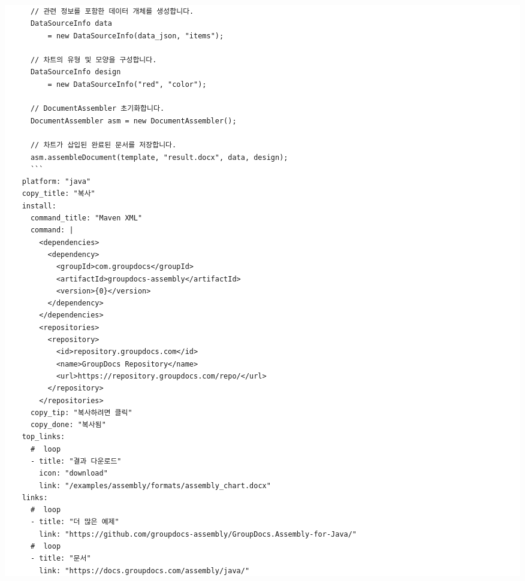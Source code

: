           // 관련 정보를 포함한 데이터 개체를 생성합니다.
          DataSourceInfo data 
              = new DataSourceInfo(data_json, "items");

          // 차트의 유형 및 모양을 구성합니다.
          DataSourceInfo design 
              = new DataSourceInfo("red", "color");

          // DocumentAssembler 초기화합니다.
          DocumentAssembler asm = new DocumentAssembler();

          // 차트가 삽입된 완료된 문서를 저장합니다.
          asm.assembleDocument(template, "result.docx", data, design);
          ```
        platform: "java"
        copy_title: "복사"
        install:
          command_title: "Maven XML"
          command: |
            <dependencies>
              <dependency>
                <groupId>com.groupdocs</groupId>
                <artifactId>groupdocs-assembly</artifactId>
                <version>{0}</version>
              </dependency>
            </dependencies>
            <repositories>
              <repository>
                <id>repository.groupdocs.com</id>
                <name>GroupDocs Repository</name>
                <url>https://repository.groupdocs.com/repo/</url>
              </repository>
            </repositories>
          copy_tip: "복사하려면 클릭"
          copy_done: "복사됨"
        top_links:
          #  loop
          - title: "결과 다운로드"
            icon: "download"
            link: "/examples/assembly/formats/assembly_chart.docx"
        links:
          #  loop
          - title: "더 많은 예제"
            link: "https://github.com/groupdocs-assembly/GroupDocs.Assembly-for-Java/"
          #  loop
          - title: "문서"
            link: "https://docs.groupdocs.com/assembly/java/"
            